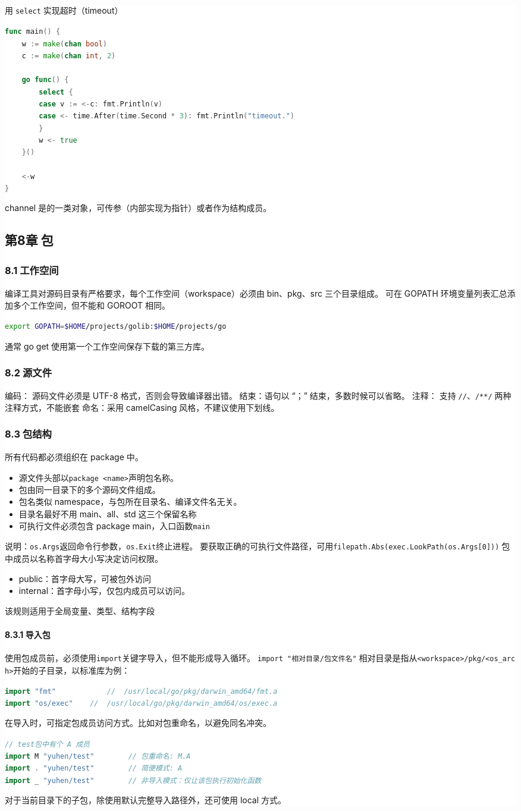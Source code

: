 用 `select` 实现超时（timeout）
```go
func main() {
    w := make(chan bool)
    c := make(chan int, 2)
    
    go func() {
        select {
        case v := <-c: fmt.Println(v)
        case <- time.After(time.Second * 3): fmt.Println("timeout.")
        }
        w <- true
    }()
    
    <-w
}
```
channel 是的一类对象，可传参（内部实现为指针）或者作为结构成员。
## 第8章 包
### 8.1 工作空间
编译工具对源码目录有严格要求，每个工作空间（workspace）必须由 bin、pkg、src 三个目录组成。
可在 GOPATH 环境变量列表汇总添加多个工作空间，但不能和 GOROOT 相同。
```sh
export GOPATH=$HOME/projects/golib:$HOME/projects/go
```
通常 go get 使用第一个工作空间保存下载的第三方库。
### 8.2 源文件
编码： 源码文件必须是 UTF-8 格式，否则会导致编译器出错。
结束：语句以 “；” 结束，多数时候可以省略。
注释： 支持 `//`、`/**/` 两种注释方式，不能嵌套
命名：采用 camelCasing 风格，不建议使用下划线。
### 8.3 包结构
所有代码都必须组织在 package 中。
- 源文件头部以`package <name>`声明包名称。
- 包由同一目录下的多个源码文件组成。
- 包名类似 namespace，与包所在目录名、编译文件名无关。
- 目录名最好不用 main、all、std 这三个保留名称
- 可执行文件必须包含 package main，入口函数`main`

说明：`os.Args`返回命令行参数，`os.Exit`终止进程。
            要获取正确的可执行文件路径，可用`filepath.Abs(exec.LookPath(os.Args[0]))`
包中成员以名称首字母大小写决定访问权限。
- public：首字母大写，可被包外访问
- internal：首字母小写，仅包内成员可以访问。

该规则适用于全局变量、类型、结构字段
#### 8.3.1 导入包
使用包成员前，必须使用`import`关键字导入，但不能形成导入循环。
```import "相对目录/包文件名"```
相对目录是指从`<workspace>/pkg/<os_arch>`开始的子目录，以标准库为例：
```go
import "fmt"            //  /usr/local/go/pkg/darwin_amd64/fmt.a
import "os/exec"    //  /usr/local/go/pkg/darwin_amd64/os/exec.a
```
在导入时，可指定包成员访问方式。比如对包重命名，以避免同名冲突。
```go
// test包中有个 A 成员
import M "yuhen/test"        // 包重命名: M.A
import . "yuhen/test"        // 简便模式: A
import _ "yuhen/test"        // 非导入模式：仅让该包执行初始化函数
```
对于当前目录下的子包，除使用默认完整导入路径外，还可使用 local 方式。
```go
```